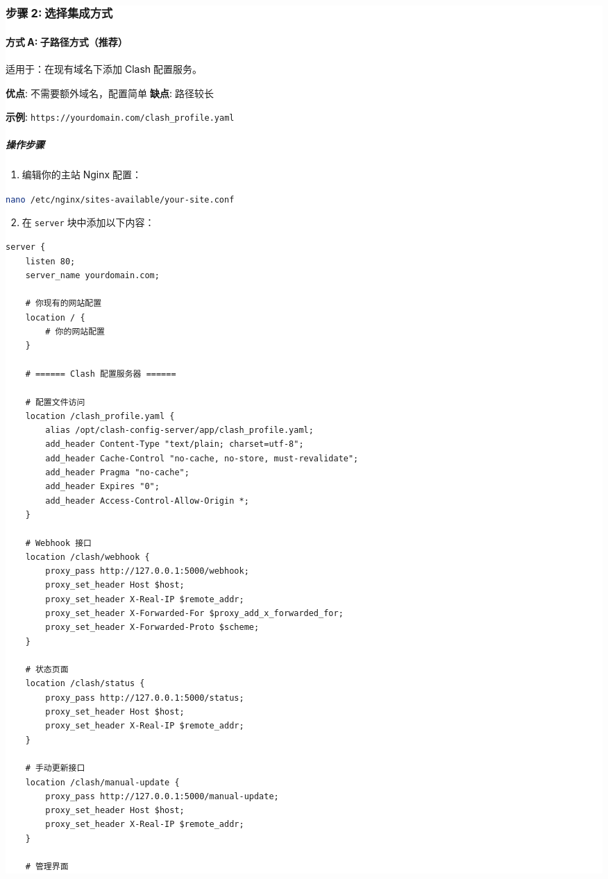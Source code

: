 ### 步骤 2: 选择集成方式

#### 方式 A: 子路径方式（推荐）

适用于：在现有域名下添加 Clash 配置服务。

**优点**: 不需要额外域名，配置简单
**缺点**: 路径较长

**示例**: `https://yourdomain.com/clash_profile.yaml`

##### 操作步骤

1. 编辑你的主站 Nginx 配置：

```bash
nano /etc/nginx/sites-available/your-site.conf
```

2. 在 `server` 块中添加以下内容：

```nginx
server {
    listen 80;
    server_name yourdomain.com;
    
    # 你现有的网站配置
    location / {
        # 你的网站配置
    }
    
    # ====== Clash 配置服务器 ======
    
    # 配置文件访问
    location /clash_profile.yaml {
        alias /opt/clash-config-server/app/clash_profile.yaml;
        add_header Content-Type "text/plain; charset=utf-8";
        add_header Cache-Control "no-cache, no-store, must-revalidate";
        add_header Pragma "no-cache";
        add_header Expires "0";
        add_header Access-Control-Allow-Origin *;
    }
    
    # Webhook 接口
    location /clash/webhook {
        proxy_pass http://127.0.0.1:5000/webhook;
        proxy_set_header Host $host;
        proxy_set_header X-Real-IP $remote_addr;
        proxy_set_header X-Forwarded-For $proxy_add_x_forwarded_for;
        proxy_set_header X-Forwarded-Proto $scheme;
    }
    
    # 状态页面
    location /clash/status {
        proxy_pass http://127.0.0.1:5000/status;
        proxy_set_header Host $host;
        proxy_set_header X-Real-IP $remote_addr;
    }
    
    # 手动更新接口
    location /clash/manual-update {
        proxy_pass http://127.0.0.1:5000/manual-update;
        proxy_set_header Host $host;
        proxy_set_header X-Real-IP $remote_addr;
    }
    
    # 管理界面
```